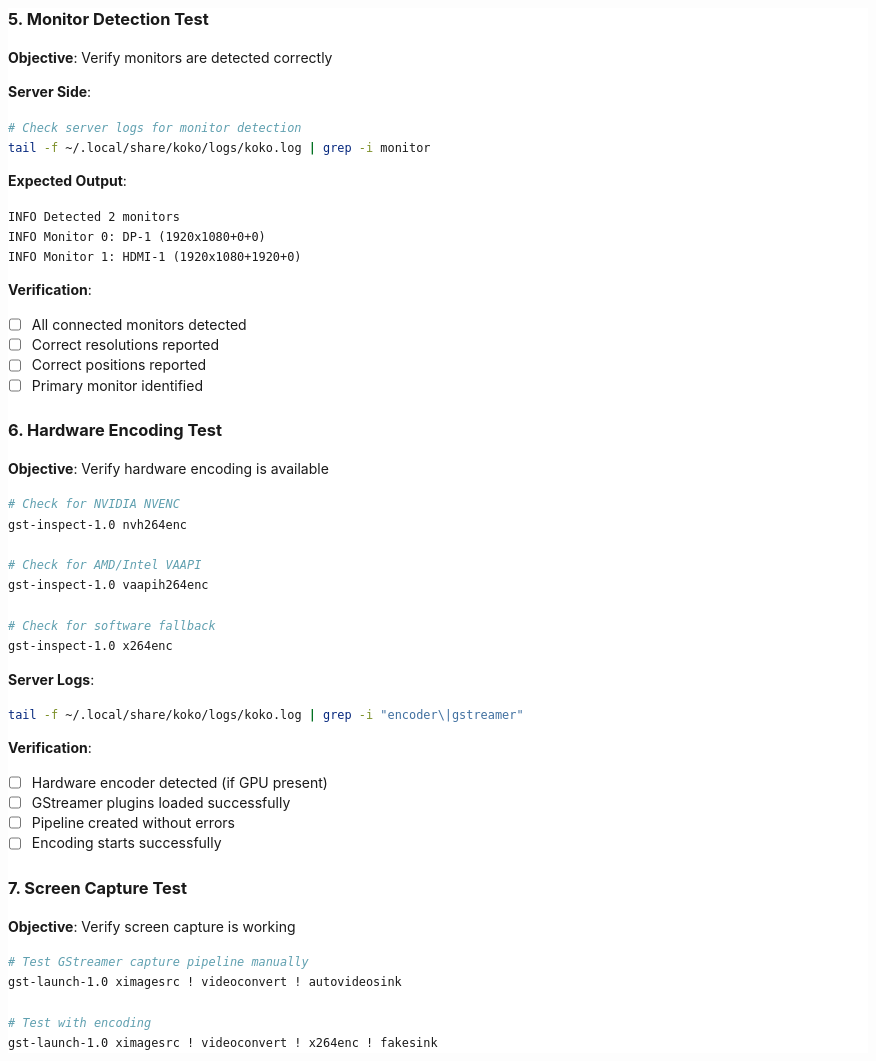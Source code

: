 ### 5. Monitor Detection Test

**Objective**: Verify monitors are detected correctly

**Server Side**:
```bash
# Check server logs for monitor detection
tail -f ~/.local/share/koko/logs/koko.log | grep -i monitor
```

**Expected Output**:
```
INFO Detected 2 monitors
INFO Monitor 0: DP-1 (1920x1080+0+0)
INFO Monitor 1: HDMI-1 (1920x1080+1920+0)
```

**Verification**:
- [ ] All connected monitors detected
- [ ] Correct resolutions reported
- [ ] Correct positions reported
- [ ] Primary monitor identified

### 6. Hardware Encoding Test

**Objective**: Verify hardware encoding is available

```bash
# Check for NVIDIA NVENC
gst-inspect-1.0 nvh264enc

# Check for AMD/Intel VAAPI
gst-inspect-1.0 vaapih264enc

# Check for software fallback
gst-inspect-1.0 x264enc
```

**Server Logs**:
```bash
tail -f ~/.local/share/koko/logs/koko.log | grep -i "encoder\|gstreamer"
```

**Verification**:
- [ ] Hardware encoder detected (if GPU present)
- [ ] GStreamer plugins loaded successfully
- [ ] Pipeline created without errors
- [ ] Encoding starts successfully

### 7. Screen Capture Test

**Objective**: Verify screen capture is working

```bash
# Test GStreamer capture pipeline manually
gst-launch-1.0 ximagesrc ! videoconvert ! autovideosink

# Test with encoding
gst-launch-1.0 ximagesrc ! videoconvert ! x264enc ! fakesink
```
